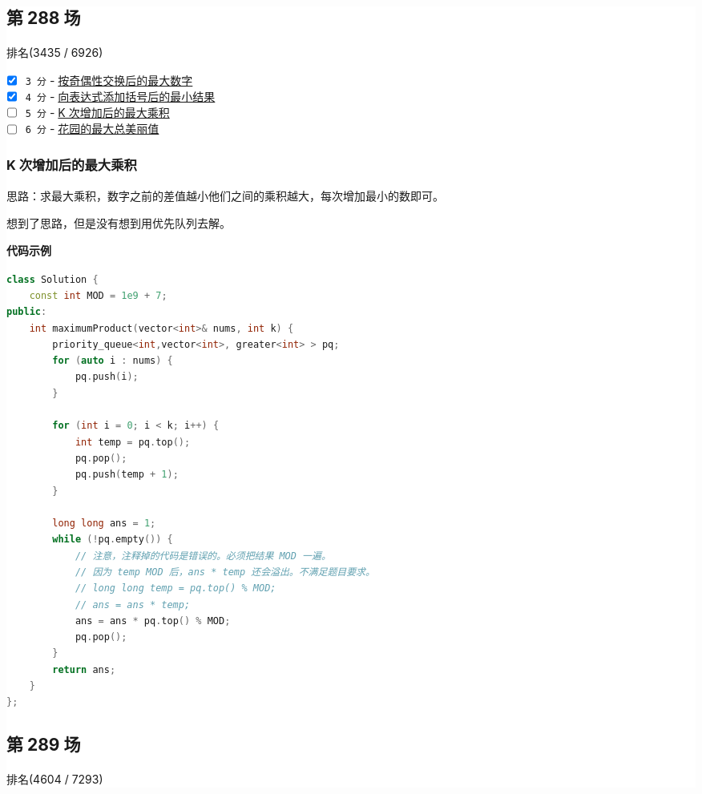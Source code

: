 ## 第 288 场

排名(3435 / 6926)

- [x] `3 分` - [按奇偶性交换后的最大数字](https://leetcode-cn.com/problems/largest-number-after-digit-swaps-by-parity/)
- [x] `4 分` - [向表达式添加括号后的最小结果](https://leetcode-cn.com/problems/minimize-result-by-adding-parentheses-to-expression/)
- [ ] `5 分` - [K 次增加后的最大乘积](https://leetcode-cn.com/problems/maximum-product-after-k-increments/)
- [ ] `6 分` - [花园的最大总美丽值](https://leetcode-cn.com/problems/maximum-total-beauty-of-the-gardens/)

### K 次增加后的最大乘积

思路：求最大乘积，数字之前的差值越小他们之间的乘积越大，每次增加最小的数即可。

想到了思路，但是没有想到用优先队列去解。

**代码示例**

```cpp
class Solution {
    const int MOD = 1e9 + 7;
public:
    int maximumProduct(vector<int>& nums, int k) {
        priority_queue<int,vector<int>, greater<int> > pq;
        for (auto i : nums) {
            pq.push(i);
        }

        for (int i = 0; i < k; i++) {
            int temp = pq.top();
            pq.pop();
            pq.push(temp + 1);
        }

        long long ans = 1;
        while (!pq.empty()) {
            // 注意，注释掉的代码是错误的。必须把结果 MOD 一遍。
            // 因为 temp MOD 后，ans * temp 还会溢出。不满足题目要求。
            // long long temp = pq.top() % MOD;
            // ans = ans * temp;
            ans = ans * pq.top() % MOD;
            pq.pop();
        }
        return ans;
    }
};
```

## 第 289 场

排名(4604 / 7293)
